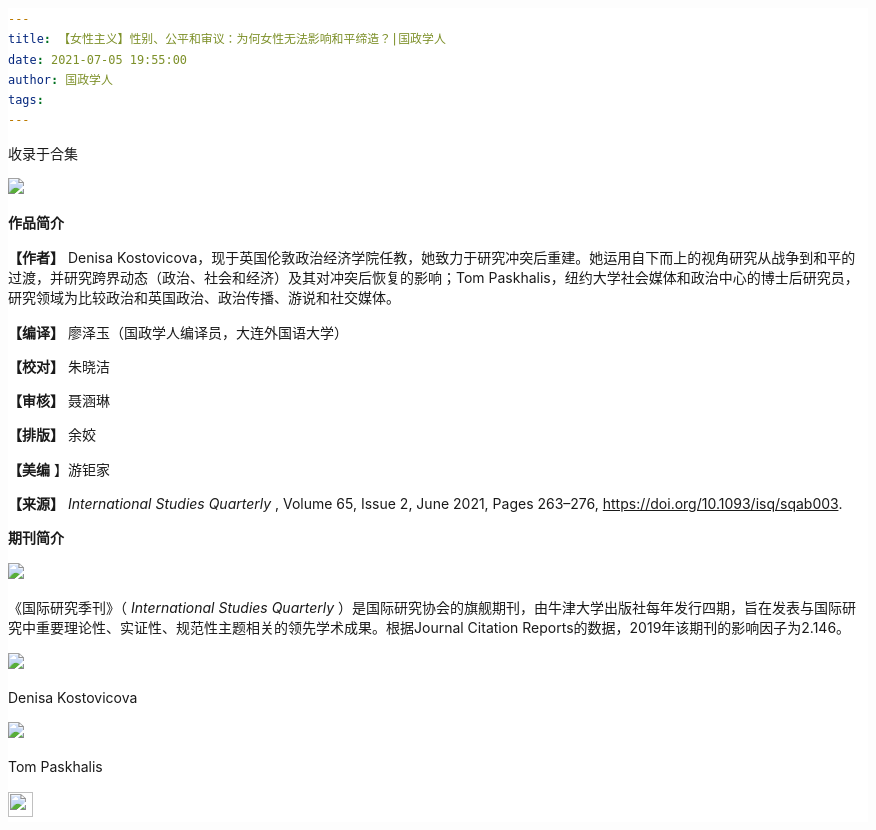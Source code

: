 ```yaml
---
title: 【女性主义】性别、公平和审议：为何女性无法影响和平缔造？|国政学人
date: 2021-07-05 19:55:00
author: 国政学人
tags: 
---
```



收录于合集

![](/images/1001/2.jpeg)

  

**作品简介**

 **【作者】** Denisa
Kostovicova，现于英国伦敦政治经济学院任教，她致力于研究冲突后重建。她运用自下而上的视角研究从战争到和平的过渡，并研究跨界动态（政治、社会和经济）及其对冲突后恢复的影响；Tom
Paskhalis，纽约大学社会媒体和政治中心的博士后研究员，研究领域为比较政治和英国政治、政治传播、游说和社交媒体。

 **【编译】** 廖泽玉（国政学人编译员，大连外国语大学）

 **【校对】** 朱晓洁

 **【审核】** 聂涵琳

 **【排版】** 余姣

 **【美编** 】游钜家

 **【来源】** _International Studies Quarterly_ , Volume 65, Issue 2, June 2021,
Pages 263–276, https://doi.org/10.1093/isq/sqab003.

  

 **期刊简介**

  

<img src='/images/1001/3.png' width='100%' />

  

《国际研究季刊》（ _International Studies Quarterly_
）是国际研究协会的旗舰期刊，由牛津大学出版社每年发行四期，旨在发表与国际研究中重要理论性、实证性、规范性主题相关的领先学术成果。根据Journal
Citation Reports的数据，2019年该期刊的影响因子为2.146。

  

<img src='/images/1001/4.png' width='100%' />

Denisa Kostovicova

<img src='/images/1001/5.png' width='100%' />

Tom Paskhalis

  

<img src='/images/1001/6.jpeg' width='25' height='25' />
